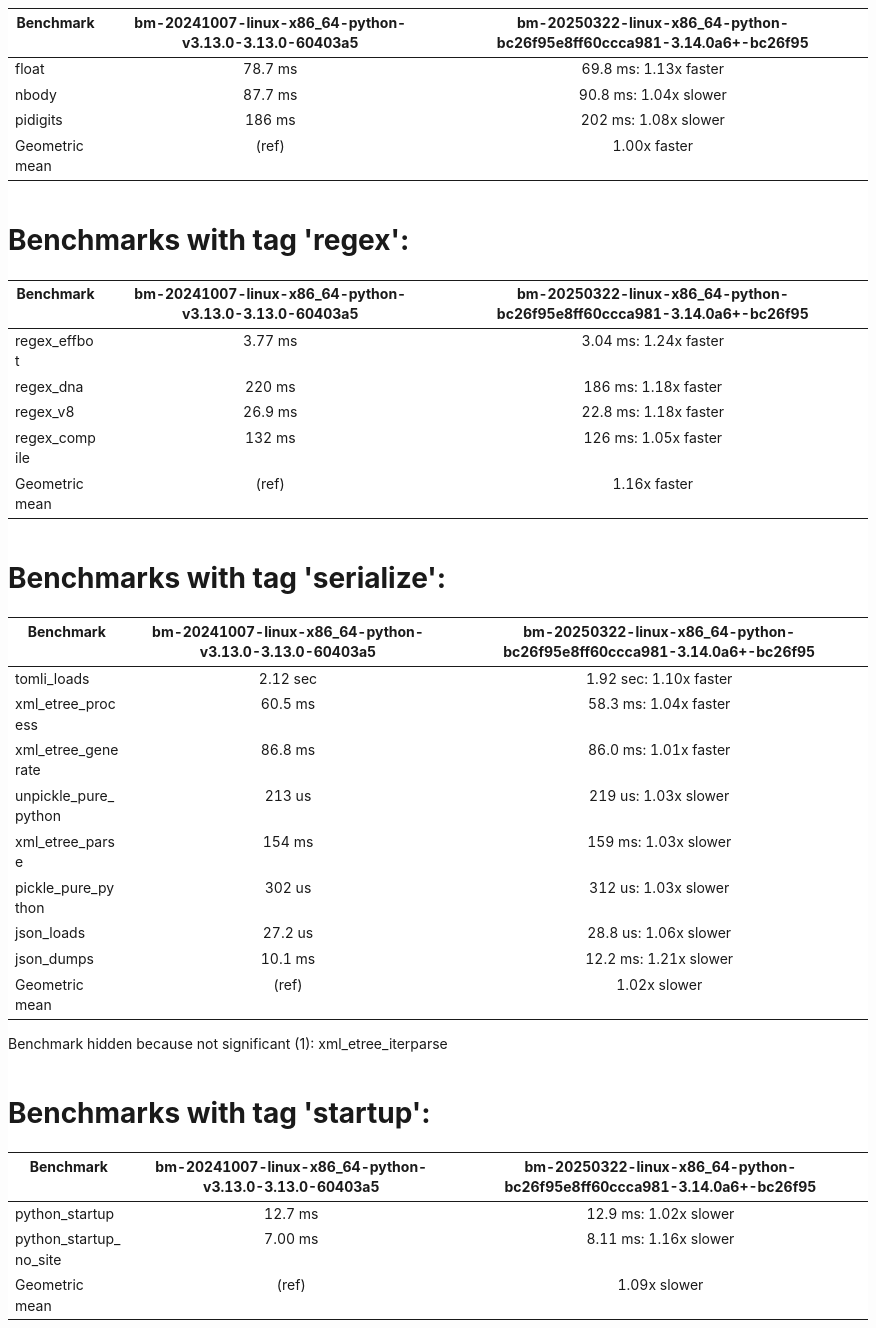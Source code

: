 | Benchmark      | bm-20241007-linux-x86_64-python-v3.13.0-3.13.0-60403a5 | bm-20250322-linux-x86_64-python-bc26f95e8ff60ccca981-3.14.0a6+-bc26f95 |
|----------------|:------------------------------------------------------:|:----------------------------------------------------------------------:|
| float          | 78.7 ms                                                | 69.8 ms: 1.13x faster                                                  |
| nbody          | 87.7 ms                                                | 90.8 ms: 1.04x slower                                                  |
| pidigits       | 186 ms                                                 | 202 ms: 1.08x slower                                                   |
| Geometric mean | (ref)                                                  | 1.00x faster                                                           |

Benchmarks with tag 'regex':
============================

| Benchmark      | bm-20241007-linux-x86_64-python-v3.13.0-3.13.0-60403a5 | bm-20250322-linux-x86_64-python-bc26f95e8ff60ccca981-3.14.0a6+-bc26f95 |
|----------------|:------------------------------------------------------:|:----------------------------------------------------------------------:|
| regex_effbot   | 3.77 ms                                                | 3.04 ms: 1.24x faster                                                  |
| regex_dna      | 220 ms                                                 | 186 ms: 1.18x faster                                                   |
| regex_v8       | 26.9 ms                                                | 22.8 ms: 1.18x faster                                                  |
| regex_compile  | 132 ms                                                 | 126 ms: 1.05x faster                                                   |
| Geometric mean | (ref)                                                  | 1.16x faster                                                           |

Benchmarks with tag 'serialize':
================================

| Benchmark            | bm-20241007-linux-x86_64-python-v3.13.0-3.13.0-60403a5 | bm-20250322-linux-x86_64-python-bc26f95e8ff60ccca981-3.14.0a6+-bc26f95 |
|----------------------|:------------------------------------------------------:|:----------------------------------------------------------------------:|
| tomli_loads          | 2.12 sec                                               | 1.92 sec: 1.10x faster                                                 |
| xml_etree_process    | 60.5 ms                                                | 58.3 ms: 1.04x faster                                                  |
| xml_etree_generate   | 86.8 ms                                                | 86.0 ms: 1.01x faster                                                  |
| unpickle_pure_python | 213 us                                                 | 219 us: 1.03x slower                                                   |
| xml_etree_parse      | 154 ms                                                 | 159 ms: 1.03x slower                                                   |
| pickle_pure_python   | 302 us                                                 | 312 us: 1.03x slower                                                   |
| json_loads           | 27.2 us                                                | 28.8 us: 1.06x slower                                                  |
| json_dumps           | 10.1 ms                                                | 12.2 ms: 1.21x slower                                                  |
| Geometric mean       | (ref)                                                  | 1.02x slower                                                           |

Benchmark hidden because not significant (1): xml_etree_iterparse

Benchmarks with tag 'startup':
==============================

| Benchmark              | bm-20241007-linux-x86_64-python-v3.13.0-3.13.0-60403a5 | bm-20250322-linux-x86_64-python-bc26f95e8ff60ccca981-3.14.0a6+-bc26f95 |
|------------------------|:------------------------------------------------------:|:----------------------------------------------------------------------:|
| python_startup         | 12.7 ms                                                | 12.9 ms: 1.02x slower                                                  |
| python_startup_no_site | 7.00 ms                                                | 8.11 ms: 1.16x slower                                                  |
| Geometric mean         | (ref)                                                  | 1.09x slower                                                           |
